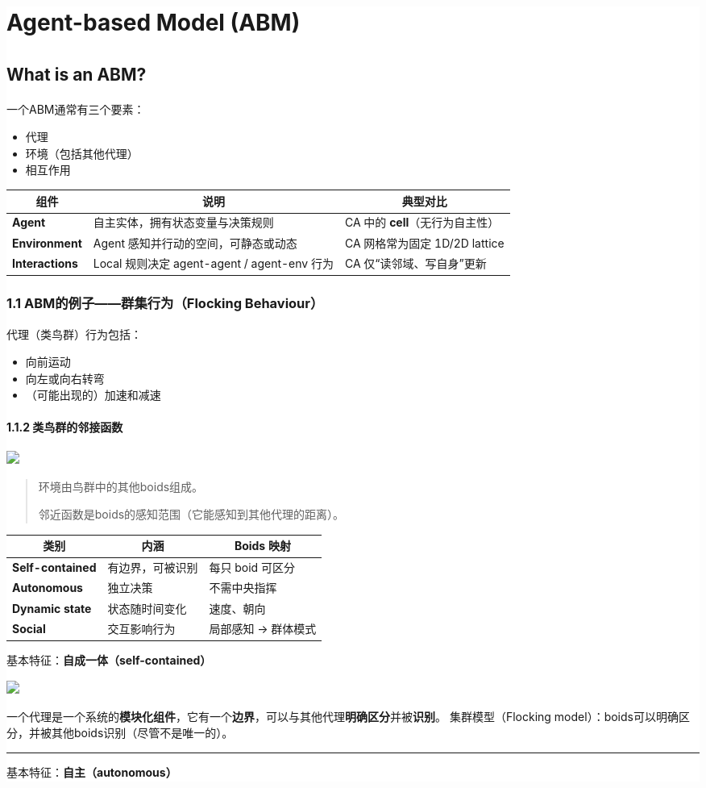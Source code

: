 # Agent-based Model (ABM)

## What is an ABM?

一个ABM通常有三个要素：

- 代理
- 环境（包括其他代理） 
- 相互作用

| 组件               | 说明                                    | 典型对比                    |
| ---------------- | ------------------------------------- | ----------------------- |
| **Agent**        | 自主实体，拥有状态变量与决策规则                      | CA 中的 **cell**（无行为自主性）  |
| **Environment**  | Agent 感知并行动的空间，可静态或动态                 | CA 网格常为固定 1D/2D lattice |
| **Interactions** | Local 规则决定 agent-agent / agent-env 行为 | CA 仅“读邻域、写自身”更新         |

### 1.1 ABM的例子——群集行为（Flocking Behaviour）

代理（类鸟群）行为包括：

- 向前运动
- 向左或向右转弯
- （可能出现的）加速和减速

#### 1.1.2 类鸟群的邻接函数

![](https://i-blog.csdnimg.cn/blog_migrate/d3bb11c86d1270020cc46a8cd0ddff9e.png)

> 环境由鸟群中的其他boids组成。
> 
> 邻近函数是boids的感知范围（它能感知到其他代理的距离）。

| 类别                 | 内涵       | Boids 映射    |
| ------------------ | -------- | ----------- |
| **Self-contained** | 有边界，可被识别 | 每只 boid 可区分 |
| **Autonomous**     | 独立决策     | 不需中央指挥      |
| **Dynamic state**  | 状态随时间变化  | 速度、朝向       |
| **Social**         | 交互影响行为   | 局部感知 → 群体模式 |
基本特征：**自成一体（self-contained）**

![](https://i-blog.csdnimg.cn/blog_migrate/f28f4650eead8fcc622b0188583acd89.png)

一个代理是一个系统的**模块化组件**，它有一个**边界**，可以与其他代理**明确区分**并被**识别**。
集群模型（Flocking model）：boids可以明确区分，并被其他boids识别（尽管不是唯一的）。

---

基本特征：**自主（autonomous）**

